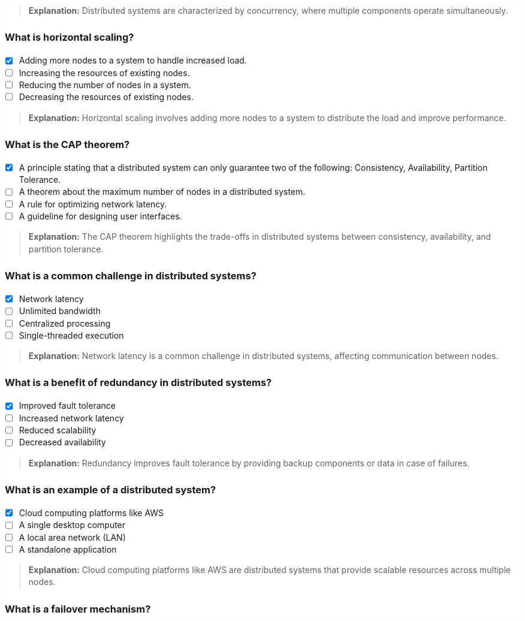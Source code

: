 > **Explanation:** Distributed systems are characterized by concurrency, where multiple components operate simultaneously.

### What is horizontal scaling?

- [x] Adding more nodes to a system to handle increased load.
- [ ] Increasing the resources of existing nodes.
- [ ] Reducing the number of nodes in a system.
- [ ] Decreasing the resources of existing nodes.

> **Explanation:** Horizontal scaling involves adding more nodes to a system to distribute the load and improve performance.

### What is the CAP theorem?

- [x] A principle stating that a distributed system can only guarantee two of the following: Consistency, Availability, Partition Tolerance.
- [ ] A theorem about the maximum number of nodes in a distributed system.
- [ ] A rule for optimizing network latency.
- [ ] A guideline for designing user interfaces.

> **Explanation:** The CAP theorem highlights the trade-offs in distributed systems between consistency, availability, and partition tolerance.

### What is a common challenge in distributed systems?

- [x] Network latency
- [ ] Unlimited bandwidth
- [ ] Centralized processing
- [ ] Single-threaded execution

> **Explanation:** Network latency is a common challenge in distributed systems, affecting communication between nodes.

### What is a benefit of redundancy in distributed systems?

- [x] Improved fault tolerance
- [ ] Increased network latency
- [ ] Reduced scalability
- [ ] Decreased availability

> **Explanation:** Redundancy improves fault tolerance by providing backup components or data in case of failures.

### What is an example of a distributed system?

- [x] Cloud computing platforms like AWS
- [ ] A single desktop computer
- [ ] A local area network (LAN)
- [ ] A standalone application

> **Explanation:** Cloud computing platforms like AWS are distributed systems that provide scalable resources across multiple nodes.

### What is a failover mechanism?
